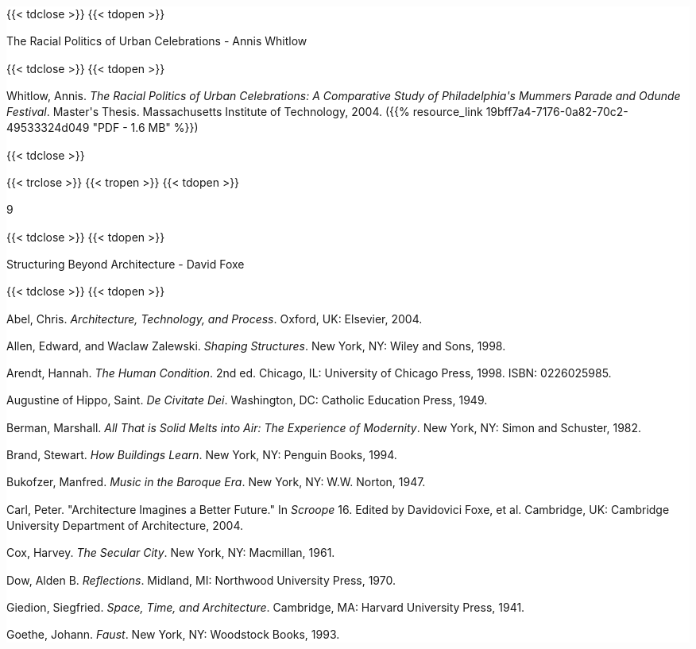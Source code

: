 
{{< tdclose >}}
{{< tdopen >}}


The Racial Politics of Urban Celebrations - Annis Whitlow


{{< tdclose >}}
{{< tdopen >}}


Whitlow, Annis. _The Racial Politics of Urban Celebrations: A Comparative Study of Philadelphia's Mummers Parade and Odunde Festival_. Master's Thesis. Massachusetts Institute of Technology, 2004. ({{% resource_link 19bff7a4-7176-0a82-70c2-49533324d049 "PDF - 1.6 MB" %}})


{{< tdclose >}}

{{< trclose >}}
{{< tropen >}}
{{< tdopen >}}


9


{{< tdclose >}}
{{< tdopen >}}


Structuring Beyond Architecture - David Foxe


{{< tdclose >}}
{{< tdopen >}}


Abel, Chris. _Architecture, Technology, and Process_. Oxford, UK: Elsevier, 2004.

Allen, Edward, and Waclaw Zalewski. _Shaping Structures_. New York, NY: Wiley and Sons, 1998.

Arendt, Hannah. _The Human Condition_. 2nd ed. Chicago, IL: University of Chicago Press, 1998. ISBN: 0226025985.

Augustine of Hippo, Saint. _De Civitate Dei_. Washington, DC: Catholic Education Press, 1949.

Berman, Marshall. _All That is Solid Melts into Air: The Experience of Modernity_. New York, NY: Simon and Schuster, 1982.

Brand, Stewart. _How Buildings Learn_. New York, NY: Penguin Books, 1994.

Bukofzer, Manfred. _Music in the Baroque Era_. New York, NY: W.W. Norton, 1947.

Carl, Peter. "Architecture Imagines a Better Future." In _Scroope_ 16. Edited by Davidovici Foxe, et al. Cambridge, UK: Cambridge University Department of Architecture, 2004.

Cox, Harvey. _The Secular City_. New York, NY: Macmillan, 1961.

Dow, Alden B. _Reflections_. Midland, MI: Northwood University Press, 1970.

Giedion, Siegfried. _Space, Time, and Architecture_. Cambridge, MA: Harvard University Press, 1941.

Goethe, Johann. _Faust_. New York, NY: Woodstock Books, 1993.

